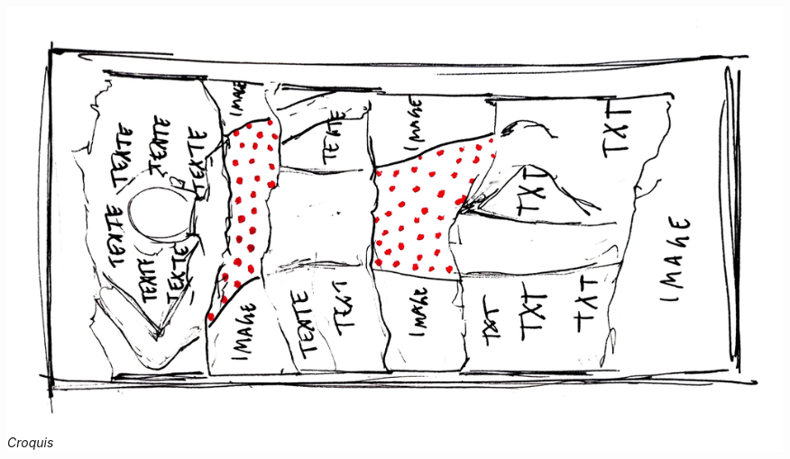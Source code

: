 <div><img onclick="Zoom(this)" class="img-gallery" src="/css/image/image_projets/image_projet_workshoppao/img3.jpg"></div>
</div>
<em>Croquis</em>

<div class="image_container">